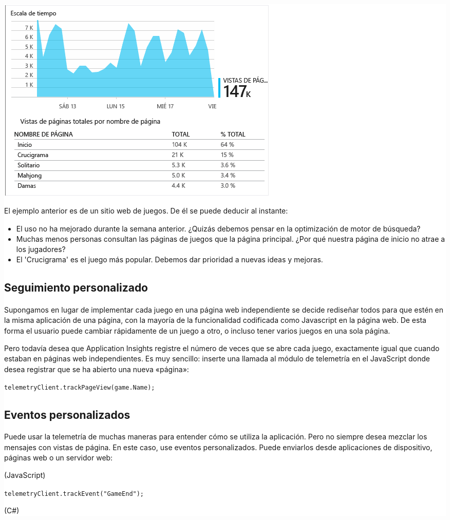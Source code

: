 ![En la hoja de información general, haga clic en el gráfico de vistas de páginas.](./media/app-insights-overview-usage/05-games.png)

El ejemplo anterior es de un sitio web de juegos. De él se puede deducir al instante:

* El uso no ha mejorado durante la semana anterior. ¿Quizás debemos pensar en la optimización de motor de búsqueda?
* Muchas menos personas consultan las páginas de juegos que la página principal. ¿Por qué nuestra página de inicio no atrae a los jugadores?
* El 'Crucigrama' es el juego más popular. Debemos dar prioridad a nuevas ideas y mejoras.

## Seguimiento personalizado

Supongamos en lugar de implementar cada juego en una página web independiente se decide rediseñar todos para que estén en la misma aplicación de una página, con la mayoría de la funcionalidad codificada como Javascript en la página web. De esta forma el usuario puede cambiar rápidamente de un juego a otro, o incluso tener varios juegos en una sola página.

Pero todavía desea que Application Insights registre el número de veces que se abre cada juego, exactamente igual que cuando estaban en páginas web independientes. Es muy sencillo: inserte una llamada al módulo de telemetría en el JavaScript donde desea registrar que se ha abierto una nueva «página»:

	telemetryClient.trackPageView(game.Name);

## Eventos personalizados

Puede usar la telemetría de muchas maneras para entender cómo se utiliza la aplicación. Pero no siempre desea mezclar los mensajes con vistas de página. En este caso, use eventos personalizados. Puede enviarlos desde aplicaciones de dispositivo, páginas web o un servidor web:

(JavaScript)

    telemetryClient.trackEvent("GameEnd");

(C#)

